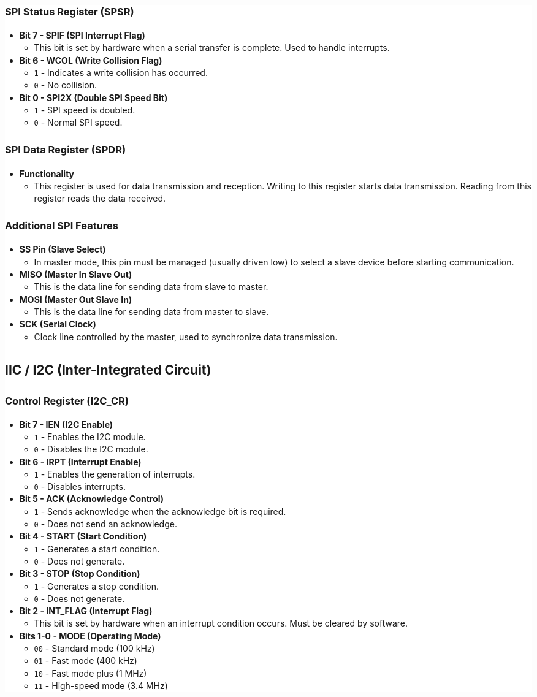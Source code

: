 ### SPI Status Register (SPSR)
- **Bit 7 - SPIF (SPI Interrupt Flag)**
  - This bit is set by hardware when a serial transfer is complete. Used to handle interrupts.
- **Bit 6 - WCOL (Write Collision Flag)**
  - `1` - Indicates a write collision has occurred.
  - `0` - No collision.
- **Bit 0 - SPI2X (Double SPI Speed Bit)**
  - `1` - SPI speed is doubled.
  - `0` - Normal SPI speed.

### SPI Data Register (SPDR)
- **Functionality**
  - This register is used for data transmission and reception. Writing to this register starts data transmission. Reading from this register reads the data received.

### Additional SPI Features
- **SS Pin (Slave Select)**
  - In master mode, this pin must be managed (usually driven low) to select a slave device before starting communication.
- **MISO (Master In Slave Out)**
  - This is the data line for sending data from slave to master.
- **MOSI (Master Out Slave In)**
  - This is the data line for sending data from master to slave.
- **SCK (Serial Clock)**
  - Clock line controlled by the master, used to synchronize data transmission.

## IIC / I2C (Inter-Integrated Circuit)

### Control Register (I2C_CR)
- **Bit 7 - IEN (I2C Enable)**
  - `1` - Enables the I2C module.
  - `0` - Disables the I2C module.
- **Bit 6 - IRPT (Interrupt Enable)**
  - `1` - Enables the generation of interrupts.
  - `0` - Disables interrupts.
- **Bit 5 - ACK (Acknowledge Control)**
  - `1` - Sends acknowledge when the acknowledge bit is required.
  - `0` - Does not send an acknowledge.
- **Bit 4 - START (Start Condition)**
  - `1` - Generates a start condition.
  - `0` - Does not generate.
- **Bit 3 - STOP (Stop Condition)**
  - `1` - Generates a stop condition.
  - `0` - Does not generate.
- **Bit 2 - INT_FLAG (Interrupt Flag)**
  - This bit is set by hardware when an interrupt condition occurs. Must be cleared by software.
- **Bits 1-0 - MODE (Operating Mode)**
  - `00` - Standard mode (100 kHz)
  - `01` - Fast mode (400 kHz)
  - `10` - Fast mode plus (1 MHz)
  - `11` - High-speed mode (3.4 MHz)
